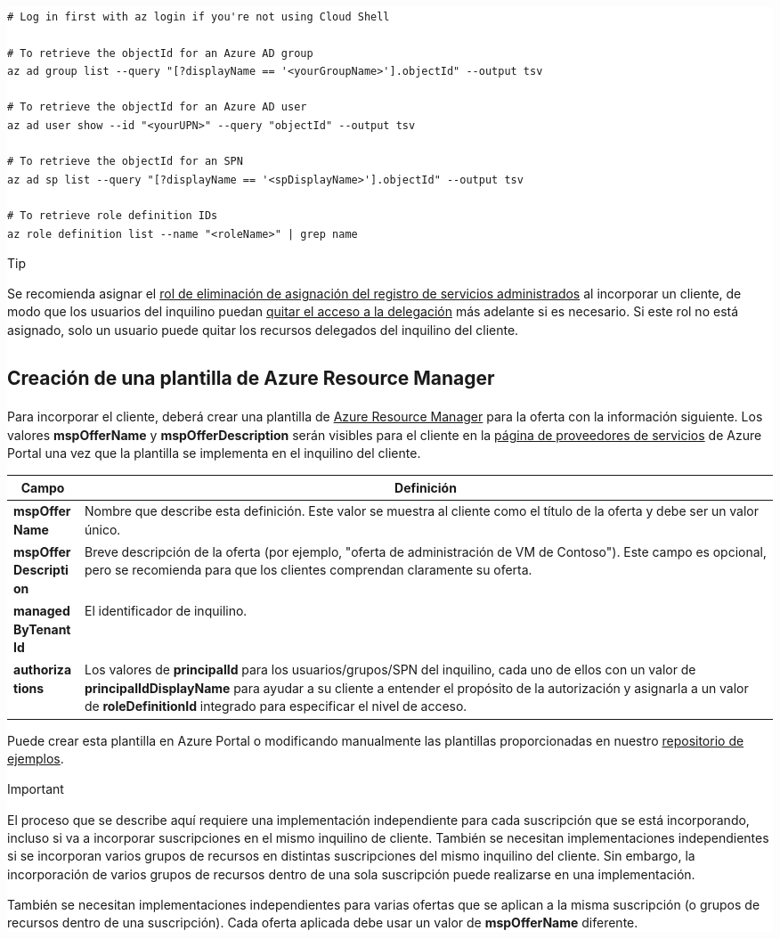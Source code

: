 ```azurecli-interactive
# Log in first with az login if you're not using Cloud Shell

# To retrieve the objectId for an Azure AD group
az ad group list --query "[?displayName == '<yourGroupName>'].objectId" --output tsv

# To retrieve the objectId for an Azure AD user
az ad user show --id "<yourUPN>" --query "objectId" --output tsv

# To retrieve the objectId for an SPN
az ad sp list --query "[?displayName == '<spDisplayName>'].objectId" --output tsv

# To retrieve role definition IDs
az role definition list --name "<roleName>" | grep name
```

> [!TIP]
> Se recomienda asignar el [rol de eliminación de asignación del registro de servicios administrados](../../role-based-access-control/built-in-roles.md#managed-services-registration-assignment-delete-role) al incorporar un cliente, de modo que los usuarios del inquilino puedan [quitar el acceso a la delegación](remove-delegation.md) más adelante si es necesario. Si este rol no está asignado, solo un usuario puede quitar los recursos delegados del inquilino del cliente.

## <a name="create-an-azure-resource-manager-template"></a>Creación de una plantilla de Azure Resource Manager

Para incorporar el cliente, deberá crear una plantilla de [Azure Resource Manager](../../azure-resource-manager/index.yml) para la oferta con la información siguiente. Los valores **mspOfferName** y **mspOfferDescription** serán visibles para el cliente en la [página de proveedores de servicios](view-manage-service-providers.md) de Azure Portal una vez que la plantilla se implementa en el inquilino del cliente.

|Campo  |Definición  |
|---------|---------|
|**mspOfferName**     |Nombre que describe esta definición. Este valor se muestra al cliente como el título de la oferta y debe ser un valor único.        |
|**mspOfferDescription**     |Breve descripción de la oferta (por ejemplo, "oferta de administración de VM de Contoso"). Este campo es opcional, pero se recomienda para que los clientes comprendan claramente su oferta.   |
|**managedByTenantId**     |El identificador de inquilino.          |
|**authorizations**     |Los valores de **principalId** para los usuarios/grupos/SPN del inquilino, cada uno de ellos con un valor de **principalIdDisplayName** para ayudar a su cliente a entender el propósito de la autorización y asignarla a un valor de **roleDefinitionId** integrado para especificar el nivel de acceso.      |

Puede crear esta plantilla en Azure Portal o modificando manualmente las plantillas proporcionadas en nuestro [repositorio de ejemplos](https://github.com/Azure/Azure-Lighthouse-samples/). 

> [!IMPORTANT]
> El proceso que se describe aquí requiere una implementación independiente para cada suscripción que se está incorporando, incluso si va a incorporar suscripciones en el mismo inquilino de cliente. También se necesitan implementaciones independientes si se incorporan varios grupos de recursos en distintas suscripciones del mismo inquilino del cliente. Sin embargo, la incorporación de varios grupos de recursos dentro de una sola suscripción puede realizarse en una implementación.
>
> También se necesitan implementaciones independientes para varias ofertas que se aplican a la misma suscripción (o grupos de recursos dentro de una suscripción). Cada oferta aplicada debe usar un valor de **mspOfferName** diferente.
